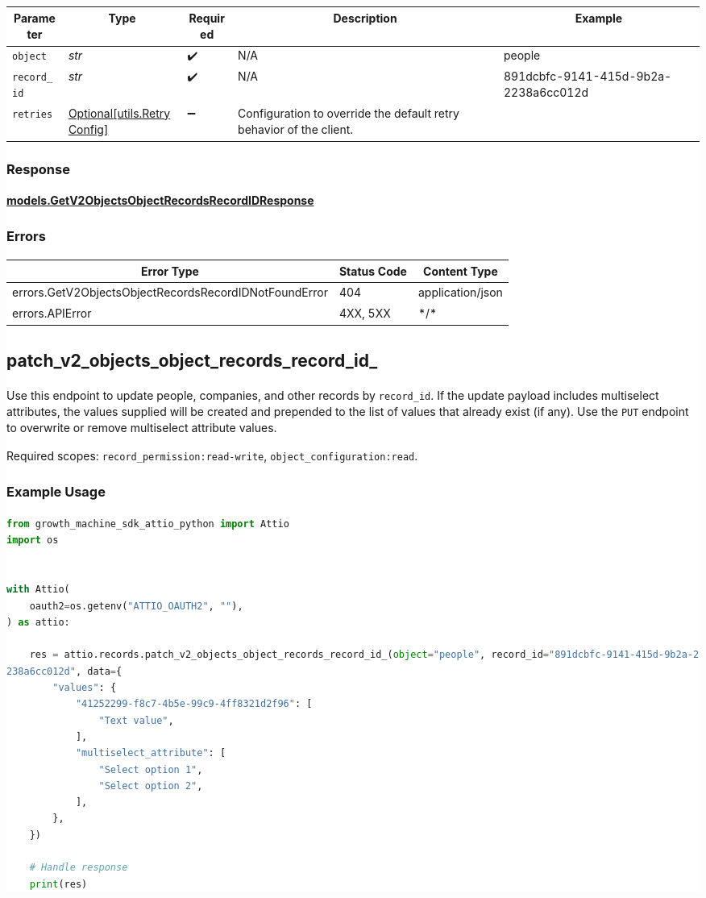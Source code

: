 | Parameter                                                           | Type                                                                | Required                                                            | Description                                                         | Example                                                             |
| ------------------------------------------------------------------- | ------------------------------------------------------------------- | ------------------------------------------------------------------- | ------------------------------------------------------------------- | ------------------------------------------------------------------- |
| `object`                                                            | *str*                                                               | :heavy_check_mark:                                                  | N/A                                                                 | people                                                              |
| `record_id`                                                         | *str*                                                               | :heavy_check_mark:                                                  | N/A                                                                 | 891dcbfc-9141-415d-9b2a-2238a6cc012d                                |
| `retries`                                                           | [Optional[utils.RetryConfig]](../../models/utils/retryconfig.md)    | :heavy_minus_sign:                                                  | Configuration to override the default retry behavior of the client. |                                                                     |

### Response

**[models.GetV2ObjectsObjectRecordsRecordIDResponse](../../models/getv2objectsobjectrecordsrecordidresponse.md)**

### Errors

| Error Type                                            | Status Code                                           | Content Type                                          |
| ----------------------------------------------------- | ----------------------------------------------------- | ----------------------------------------------------- |
| errors.GetV2ObjectsObjectRecordsRecordIDNotFoundError | 404                                                   | application/json                                      |
| errors.APIError                                       | 4XX, 5XX                                              | \*/\*                                                 |

## patch_v2_objects_object_records_record_id_

Use this endpoint to update people, companies, and other records by `record_id`. If the update payload includes multiselect attributes, the values supplied will be created and prepended to the list of values that already exist (if any). Use the `PUT` endpoint to overwrite or remove multiselect attribute values.

Required scopes: `record_permission:read-write`, `object_configuration:read`.

### Example Usage

```python
from growth_machine_sdk_attio_python import Attio
import os


with Attio(
    oauth2=os.getenv("ATTIO_OAUTH2", ""),
) as attio:

    res = attio.records.patch_v2_objects_object_records_record_id_(object="people", record_id="891dcbfc-9141-415d-9b2a-2238a6cc012d", data={
        "values": {
            "41252299-f8c7-4b5e-99c9-4ff8321d2f96": [
                "Text value",
            ],
            "multiselect_attribute": [
                "Select option 1",
                "Select option 2",
            ],
        },
    })

    # Handle response
    print(res)

```
